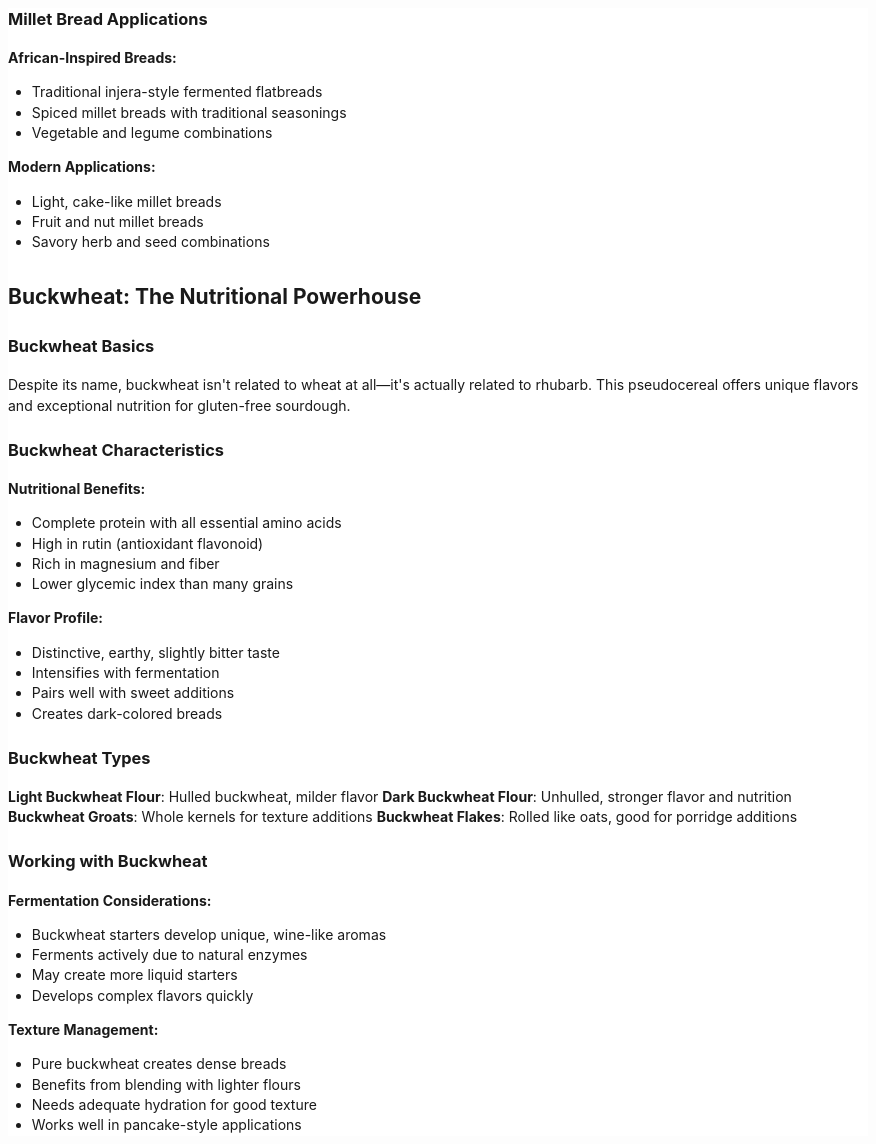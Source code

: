 ### Millet Bread Applications

**African-Inspired Breads:**
- Traditional injera-style fermented flatbreads
- Spiced millet breads with traditional seasonings
- Vegetable and legume combinations

**Modern Applications:**
- Light, cake-like millet breads
- Fruit and nut millet breads
- Savory herb and seed combinations

## Buckwheat: The Nutritional Powerhouse

### Buckwheat Basics

Despite its name, buckwheat isn't related to wheat at all—it's actually related to rhubarb. This pseudocereal offers unique flavors and exceptional nutrition for gluten-free sourdough.

### Buckwheat Characteristics

**Nutritional Benefits:**
- Complete protein with all essential amino acids
- High in rutin (antioxidant flavonoid)
- Rich in magnesium and fiber
- Lower glycemic index than many grains

**Flavor Profile:**
- Distinctive, earthy, slightly bitter taste
- Intensifies with fermentation
- Pairs well with sweet additions
- Creates dark-colored breads

### Buckwheat Types

**Light Buckwheat Flour**: Hulled buckwheat, milder flavor
**Dark Buckwheat Flour**: Unhulled, stronger flavor and nutrition
**Buckwheat Groats**: Whole kernels for texture additions
**Buckwheat Flakes**: Rolled like oats, good for porridge additions

### Working with Buckwheat

**Fermentation Considerations:**
- Buckwheat starters develop unique, wine-like aromas
- Ferments actively due to natural enzymes
- May create more liquid starters
- Develops complex flavors quickly

**Texture Management:**
- Pure buckwheat creates dense breads
- Benefits from blending with lighter flours
- Needs adequate hydration for good texture
- Works well in pancake-style applications
